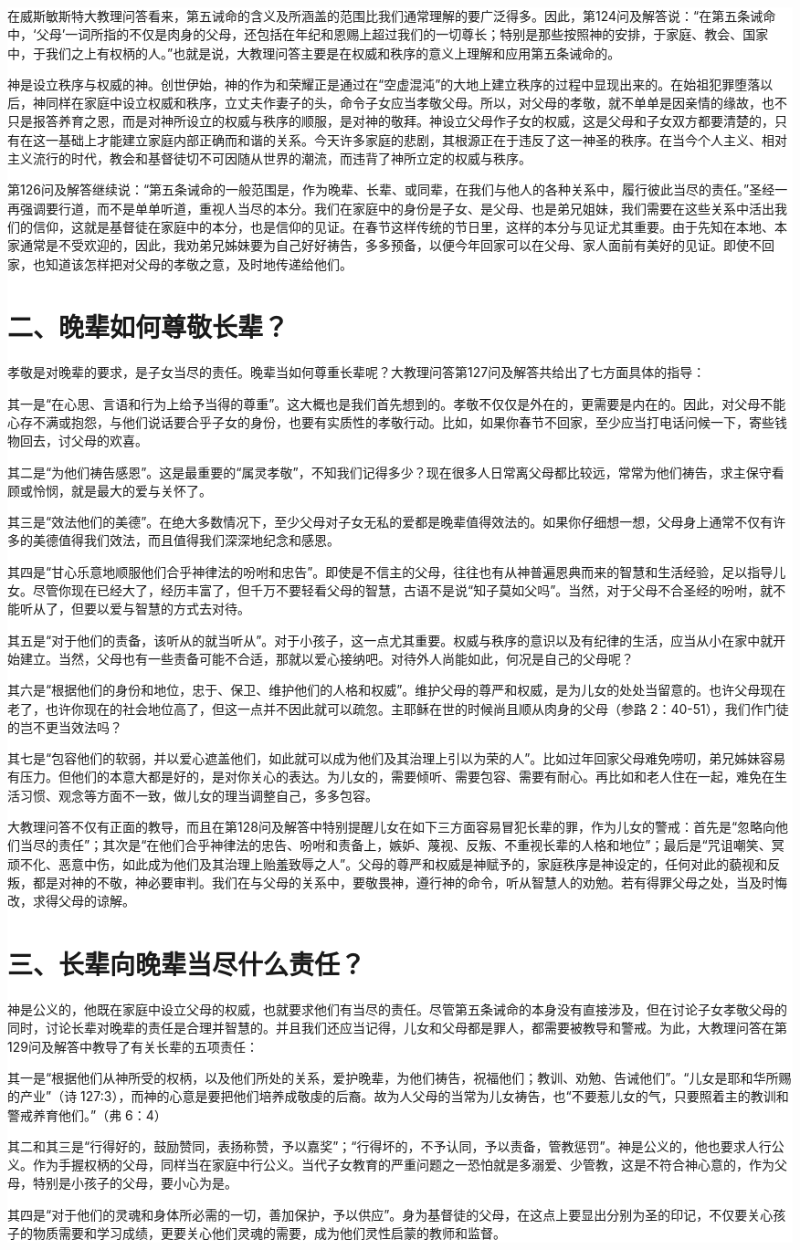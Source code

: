 

在威斯敏斯特大教理问答看来，第五诫命的含义及所涵盖的范围比我们通常理解的要广泛得多。因此，第124问及解答说：&ldquo;在第五条诫命中，&lsquo;父母&rsquo;一词所指的不仅是肉身的父母，还包括在年纪和恩赐上超过我们的一切尊长；特别是那些按照神的安排，于家庭、教会、国家中，于我们之上有权柄的人。&rdquo;也就是说，大教理问答主要是在权威和秩序的意义上理解和应用第五条诫命的。 

神是设立秩序与权威的神。创世伊始，神的作为和荣耀正是通过在&ldquo;空虚混沌&rdquo;的大地上建立秩序的过程中显现出来的。在始祖犯罪堕落以后，神同样在家庭中设立权威和秩序，立丈夫作妻子的头，命令子女应当孝敬父母。所以，对父母的孝敬，就不单单是因亲情的缘故，也不只是报答养育之恩，而是对神所设立的权威与秩序的顺服，是对神的敬拜。神设立父母作子女的权威，这是父母和子女双方都要清楚的，只有在这一基础上才能建立家庭内部正确而和谐的关系。今天许多家庭的悲剧，其根源正在于违反了这一神圣的秩序。在当今个人主义、相对主义流行的时代，教会和基督徒切不可因随从世界的潮流，而违背了神所立定的权威与秩序。 

第126问及解答继续说：&ldquo;第五条诫命的一般范围是，作为晚辈、长辈、或同辈，在我们与他人的各种关系中，履行彼此当尽的责任。&rdquo;圣经一再强调要行道，而不是单单听道，重视人当尽的本分。我们在家庭中的身份是子女、是父母、也是弟兄姐妹，我们需要在这些关系中活出我们的信仰，这就是基督徒在家庭中的本分，也是信仰的见证。在春节这样传统的节日里，这样的本分与见证尤其重要。由于先知在本地、本家通常是不受欢迎的，因此，我劝弟兄姊妹要为自己好好祷告，多多预备，以便今年回家可以在父母、家人面前有美好的见证。即使不回家，也知道该怎样把对父母的孝敬之意，及时地传递给他们。 

# 二、晚辈如何尊敬长辈？
  


孝敬是对晚辈的要求，是子女当尽的责任。晚辈当如何尊重长辈呢？大教理问答第127问及解答共给出了七方面具体的指导： 

其一是&ldquo;在心思、言语和行为上给予当得的尊重&rdquo;。这大概也是我们首先想到的。孝敬不仅仅是外在的，更需要是内在的。因此，对父母不能心存不满或抱怨，与他们说话要合乎子女的身份，也要有实质性的孝敬行动。比如，如果你春节不回家，至少应当打电话问候一下，寄些钱物回去，讨父母的欢喜。
	  
其二是&ldquo;为他们祷告感恩&rdquo;。这是最重要的&ldquo;属灵孝敬&rdquo;，不知我们记得多少？现在很多人日常离父母都比较远，常常为他们祷告，求主保守看顾或怜悯，就是最大的爱与关怀了。 

其三是&ldquo;效法他们的美德&rdquo;。在绝大多数情况下，至少父母对子女无私的爱都是晚辈值得效法的。如果你仔细想一想，父母身上通常不仅有许多的美德值得我们效法，而且值得我们深深地纪念和感恩。 

其四是&ldquo;甘心乐意地顺服他们合乎神律法的吩咐和忠告&rdquo;。即使是不信主的父母，往往也有从神普遍恩典而来的智慧和生活经验，足以指导儿女。尽管你现在已经大了，经历丰富了，但千万不要轻看父母的智慧，古语不是说&ldquo;知子莫如父吗&rdquo;。当然，对于父母不合圣经的吩咐，就不能听从了，但要以爱与智慧的方式去对待。 

其五是&ldquo;对于他们的责备，该听从的就当听从&rdquo;。对于小孩子，这一点尤其重要。权威与秩序的意识以及有纪律的生活，应当从小在家中就开始建立。当然，父母也有一些责备可能不合适，那就以爱心接纳吧。对待外人尚能如此，何况是自己的父母呢？&nbsp; 

其六是&ldquo;根据他们的身份和地位，忠于、保卫、维护他们的人格和权威&rdquo;。维护父母的尊严和权威，是为儿女的处处当留意的。也许父母现在老了，也许你现在的社会地位高了，但这一点并不因此就可以疏忽。主耶稣在世的时候尚且顺从肉身的父母（参路 2：40-51），我们作门徒的岂不更当效法吗？ 

其七是&ldquo;包容他们的软弱，并以爱心遮盖他们，如此就可以成为他们及其治理上引以为荣的人&rdquo;。比如过年回家父母难免唠叨，弟兄姊妹容易有压力。但他们的本意大都是好的，是对你关心的表达。为儿女的，需要倾听、需要包容、需要有耐心。再比如和老人住在一起，难免在生活习惯、观念等方面不一致，做儿女的理当调整自己，多多包容。 

大教理问答不仅有正面的教导，而且在第128问及解答中特别提醒儿女在如下三方面容易冒犯长辈的罪，作为儿女的警戒：首先是&ldquo;忽略向他们当尽的责任&rdquo;；其次是&ldquo;在他们合乎神律法的忠告、吩咐和责备上，嫉妒、蔑视、反叛、不重视长辈的人格和地位&rdquo;；最后是&ldquo;咒诅嘲笑、冥顽不化、恶意中伤，如此成为他们及其治理上贻羞致辱之人&rdquo;。父母的尊严和权威是神赋予的，家庭秩序是神设定的，任何对此的藐视和反叛，都是对神的不敬，神必要审判。我们在与父母的关系中，要敬畏神，遵行神的命令，听从智慧人的劝勉。若有得罪父母之处，当及时悔改，求得父母的谅解。 

# 三、长辈向晚辈当尽什么责任？
  


神是公义的，他既在家庭中设立父母的权威，也就要求他们有当尽的责任。尽管第五条诫命的本身没有直接涉及，但在讨论子女孝敬父母的同时，讨论长辈对晚辈的责任是合理并智慧的。并且我们还应当记得，儿女和父母都是罪人，都需要被教导和警戒。为此，大教理问答在第129问及解答中教导了有关长辈的五项责任： 

其一是&ldquo;根据他们从神所受的权柄，以及他们所处的关系，爱护晚辈，为他们祷告，祝福他们；教训、劝勉、告诫他们&rdquo;。&ldquo;儿女是耶和华所赐的产业&rdquo;（诗 127:3），而神的心意是要把他们培养成敬虔的后裔。故为人父母的当常为儿女祷告，也&ldquo;不要惹儿女的气，只要照着主的教训和警戒养育他们。&rdquo;（弗 6：4） 

其二和其三是&ldquo;行得好的，鼓励赞同，表扬称赞，予以嘉奖&rdquo;；&ldquo;行得坏的，不予认同，予以责备，管教惩罚&rdquo;。神是公义的，他也要求人行公义。作为手握权柄的父母，同样当在家庭中行公义。当代子女教育的严重问题之一恐怕就是多溺爱、少管教，这是不符合神心意的，作为父母，特别是小孩子的父母，要小心为是。 

其四是&ldquo;对于他们的灵魂和身体所必需的一切，善加保护，予以供应&rdquo;。身为基督徒的父母，在这点上要显出分别为圣的印记，不仅要关心孩子的物质需要和学习成绩，更要关心他们灵魂的需要，成为他们灵性启蒙的教师和监督。 
